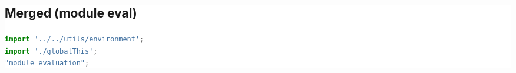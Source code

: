 ```js

```
## Merged (module eval)
```js
import '../../utils/environment';
import './globalThis';
"module evaluation";

```
